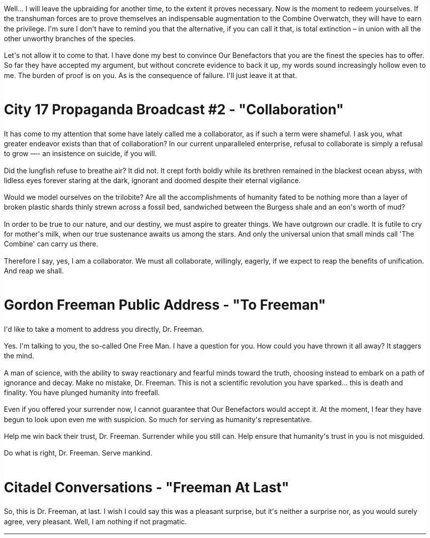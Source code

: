 Well… I will leave the upbraiding for another time, to the extent it proves necessary. Now is the moment to redeem yourselves. If the transhuman forces are to prove themselves an indispensable augmentation to the Combine Overwatch, they will have to earn the privilege. I'm sure I don't have to remind you that the alternative, if you can call it that, is total extinction – in union with all the other unworthy branches of the species.

Let's not allow it to come to that. I have done my best to convince Our Benefactors that you are the finest the species has to offer. So far they have accepted my argument, but without concrete evidence to back it up, my words sound increasingly hollow even to me. The burden of proof is on you. As is the consequence of failure. I'll just leave it at that.

# City 17 Propaganda Broadcast #2 - "Collaboration"
It has come to my attention that some have lately called me a collaborator, as if such a term were shameful. I ask you, what greater endeavor exists than that of collaboration? In our current unparalleled enterprise, refusal to collaborate is simply a refusal to grow —- an insistence on suicide, if you will.

Did the lungfish refuse to breathe air? It did not. It crept forth boldly while its brethren remained in the blackest ocean abyss, with lidless eyes forever staring at the dark, ignorant and doomed despite their eternal vigilance.

Would we model ourselves on the trilobite? Are all the accomplishments of humanity fated to be nothing more than a layer of broken plastic shards thinly strewn across a fossil bed, sandwiched between the Burgess shale and an eon's worth of mud?

In order to be true to our nature, and our destiny, we must aspire to greater things. We have outgrown our cradle. It is futile to cry for mother's milk, when our true sustenance awaits us among the stars. And only the universal union that small minds call 'The Combine' can carry us there.

Therefore I say, yes, I am a collaborator. We must all collaborate, willingly, eagerly, if we expect to reap the benefits of unification. And reap we shall.

# Gordon Freeman Public Address - "To Freeman"
I'd like to take a moment to address you directly, Dr. Freeman.

Yes. I'm talking to you, the so-called One Free Man. I have a question for you. How could you have thrown it all away? It staggers the mind.

A man of science, with the ability to sway reactionary and fearful minds toward the truth, choosing instead to embark on a path of ignorance and decay. Make no mistake, Dr. Freeman. This is not a scientific revolution you have sparked… this is death and finality. You have plunged humanity into freefall.

Even if you offered your surrender now, I cannot guarantee that Our Benefactors would accept it. At the moment, I fear they have begun to look upon even me with suspicion. So much for serving as humanity's representative.

Help me win back their trust, Dr. Freeman. Surrender while you still can. Help ensure that humanity's trust in you is not misguided.

Do what is right, Dr. Freeman. Serve mankind.


# Citadel Conversations - "Freeman At Last"
So, this is Dr. Freeman, at last. I wish I could say this was a pleasant surprise, but it's neither a surprise nor, as you would surely agree, very pleasant. Well, I am nothing if not pragmatic.

---